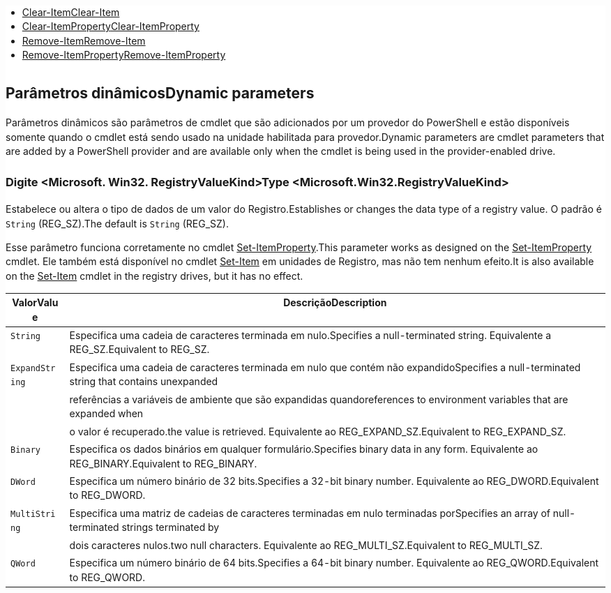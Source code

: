 - [<span data-ttu-id="54697-237">Clear-Item</span><span class="sxs-lookup"><span data-stu-id="54697-237">Clear-Item</span></span>](xref:Microsoft.PowerShell.Management.Clear-Item)
- [<span data-ttu-id="54697-238">Clear-ItemProperty</span><span class="sxs-lookup"><span data-stu-id="54697-238">Clear-ItemProperty</span></span>](xref:Microsoft.PowerShell.Management.Clear-ItemProperty)
- [<span data-ttu-id="54697-239">Remove-Item</span><span class="sxs-lookup"><span data-stu-id="54697-239">Remove-Item</span></span>](xref:Microsoft.PowerShell.Management.Remove-Item)
- [<span data-ttu-id="54697-240">Remove-ItemProperty</span><span class="sxs-lookup"><span data-stu-id="54697-240">Remove-ItemProperty</span></span>](xref:Microsoft.PowerShell.Management.Remove-ItemProperty)

## <a name="dynamic-parameters"></a><span data-ttu-id="54697-241">Parâmetros dinâmicos</span><span class="sxs-lookup"><span data-stu-id="54697-241">Dynamic parameters</span></span>

<span data-ttu-id="54697-242">Parâmetros dinâmicos são parâmetros de cmdlet que são adicionados por um provedor do PowerShell e estão disponíveis somente quando o cmdlet está sendo usado na unidade habilitada para provedor.</span><span class="sxs-lookup"><span data-stu-id="54697-242">Dynamic parameters are cmdlet parameters that are added by a PowerShell provider and are available only when the cmdlet is being used in the provider-enabled drive.</span></span>

### <a name="type-microsoftwin32registryvaluekind"></a><span data-ttu-id="54697-243">Digite <Microsoft. Win32. RegistryValueKind></span><span class="sxs-lookup"><span data-stu-id="54697-243">Type <Microsoft.Win32.RegistryValueKind></span></span>

<span data-ttu-id="54697-244">Estabelece ou altera o tipo de dados de um valor do Registro.</span><span class="sxs-lookup"><span data-stu-id="54697-244">Establishes or changes the data type of a registry value.</span></span> <span data-ttu-id="54697-245">O padrão é `String` (REG_SZ).</span><span class="sxs-lookup"><span data-stu-id="54697-245">The default is `String` (REG_SZ).</span></span>

<span data-ttu-id="54697-246">Esse parâmetro funciona corretamente no cmdlet [Set-ItemProperty](xref:Microsoft.PowerShell.Management.Set-ItemProperty).</span><span class="sxs-lookup"><span data-stu-id="54697-246">This parameter works as designed on the [Set-ItemProperty](xref:Microsoft.PowerShell.Management.Set-ItemProperty) cmdlet.</span></span> <span data-ttu-id="54697-247">Ele também está disponível no cmdlet [Set-Item](xref:Microsoft.PowerShell.Management.Set-Item) em unidades de Registro, mas não tem nenhum efeito.</span><span class="sxs-lookup"><span data-stu-id="54697-247">It is also available on the [Set-Item](xref:Microsoft.PowerShell.Management.Set-Item) cmdlet in the registry drives, but it has no effect.</span></span>

|<span data-ttu-id="54697-248">Valor</span><span class="sxs-lookup"><span data-stu-id="54697-248">Value</span></span> | <span data-ttu-id="54697-249">Descrição</span><span class="sxs-lookup"><span data-stu-id="54697-249">Description</span></span> |
| ---- | ----------- |
| `String` | <span data-ttu-id="54697-250">Especifica uma cadeia de caracteres terminada em nulo.</span><span class="sxs-lookup"><span data-stu-id="54697-250">Specifies a null-terminated string.</span></span> <span data-ttu-id="54697-251">Equivalente a REG_SZ.</span><span class="sxs-lookup"><span data-stu-id="54697-251">Equivalent to REG_SZ.</span></span> |
| `ExpandString` | <span data-ttu-id="54697-252">Especifica uma cadeia de caracteres terminada em nulo que contém não expandido</span><span class="sxs-lookup"><span data-stu-id="54697-252">Specifies a null-terminated string that contains unexpanded</span></span> |
|                | <span data-ttu-id="54697-253">referências a variáveis de ambiente que são expandidas quando</span><span class="sxs-lookup"><span data-stu-id="54697-253">references to environment variables that are expanded when</span></span> |
|                | <span data-ttu-id="54697-254">o valor é recuperado.</span><span class="sxs-lookup"><span data-stu-id="54697-254">the value is retrieved.</span></span> <span data-ttu-id="54697-255">Equivalente ao REG_EXPAND_SZ.</span><span class="sxs-lookup"><span data-stu-id="54697-255">Equivalent to REG_EXPAND_SZ.</span></span> |
| `Binary` | <span data-ttu-id="54697-256">Especifica os dados binários em qualquer formulário.</span><span class="sxs-lookup"><span data-stu-id="54697-256">Specifies binary data in any form.</span></span> <span data-ttu-id="54697-257">Equivalente ao REG_BINARY.</span><span class="sxs-lookup"><span data-stu-id="54697-257">Equivalent to REG_BINARY.</span></span> |
| `DWord` | <span data-ttu-id="54697-258">Especifica um número binário de 32 bits.</span><span class="sxs-lookup"><span data-stu-id="54697-258">Specifies a 32-bit binary number.</span></span> <span data-ttu-id="54697-259">Equivalente ao REG_DWORD.</span><span class="sxs-lookup"><span data-stu-id="54697-259">Equivalent to REG_DWORD.</span></span> |
| `MultiString` | <span data-ttu-id="54697-260">Especifica uma matriz de cadeias de caracteres terminadas em nulo terminadas por</span><span class="sxs-lookup"><span data-stu-id="54697-260">Specifies an array of null-terminated strings terminated by</span></span> |
|               | <span data-ttu-id="54697-261">dois caracteres nulos.</span><span class="sxs-lookup"><span data-stu-id="54697-261">two null characters.</span></span> <span data-ttu-id="54697-262">Equivalente ao REG_MULTI_SZ.</span><span class="sxs-lookup"><span data-stu-id="54697-262">Equivalent to REG_MULTI_SZ.</span></span> |
| `QWord` | <span data-ttu-id="54697-263">Especifica um número binário de 64 bits.</span><span class="sxs-lookup"><span data-stu-id="54697-263">Specifies a 64-bit binary number.</span></span> <span data-ttu-id="54697-264">Equivalente ao REG_QWORD.</span><span class="sxs-lookup"><span data-stu-id="54697-264">Equivalent to REG_QWORD.</span></span> |